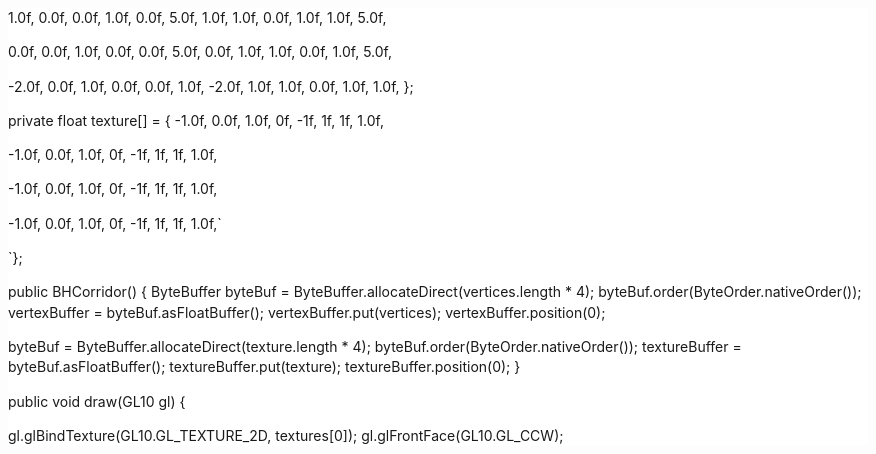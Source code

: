 1.0f, 0.0f, 0.0f,
1.0f, 0.0f, 5.0f,
1.0f, 1.0f, 0.0f,
1.0f, 1.0f, 5.0f,

0.0f, 0.0f, 1.0f,
0.0f, 0.0f, 5.0f,
0.0f, 1.0f, 1.0f,
0.0f, 1.0f, 5.0f,

-2.0f, 0.0f, 1.0f,
0.0f, 0.0f, 1.0f,
-2.0f, 1.0f, 1.0f,
0.0f, 1.0f, 1.0f,
};

private float texture[] = {
-1.0f, 0.0f,
1.0f, 0f,
-1f, 1f,
1f, 1.0f,

-1.0f, 0.0f,
1.0f, 0f,
-1f, 1f,
1f, 1.0f,

-1.0f, 0.0f,
1.0f, 0f,
-1f, 1f,
1f, 1.0f,

-1.0f, 0.0f,
1.0f, 0f,
-1f, 1f,
1f, 1.0f,`

`};

public BHCorridor() {
ByteBuffer byteBuf = ByteBuffer.allocateDirect(vertices.length * 4);
byteBuf.order(ByteOrder.nativeOrder());
vertexBuffer = byteBuf.asFloatBuffer();
vertexBuffer.put(vertices);
vertexBuffer.position(0);

byteBuf = ByteBuffer.allocateDirect(texture.length * 4);
byteBuf.order(ByteOrder.nativeOrder());
textureBuffer = byteBuf.asFloatBuffer();
textureBuffer.put(texture);
textureBuffer.position(0);
}

public void draw(GL10 gl) {

gl.glBindTexture(GL10.GL_TEXTURE_2D, textures[0]);
gl.glFrontFace(GL10.GL_CCW);

